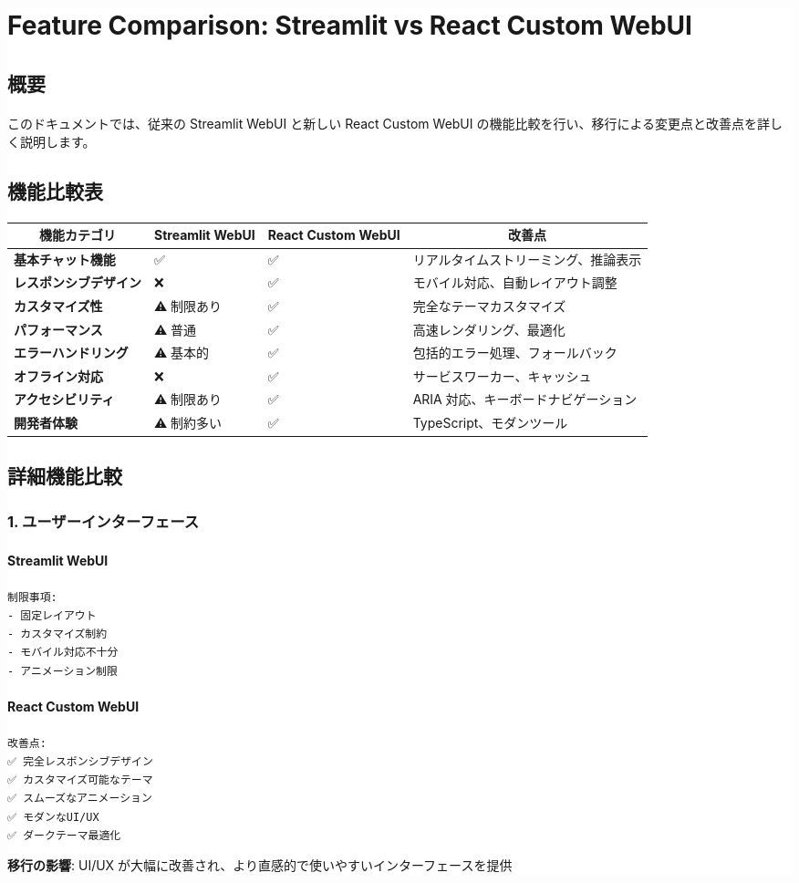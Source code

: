 # Feature Comparison: Streamlit vs React Custom WebUI

## 概要

このドキュメントでは、従来の Streamlit WebUI と新しい React Custom WebUI の機能比較を行い、移行による変更点と改善点を詳しく説明します。

## 機能比較表

| 機能カテゴリ             | Streamlit WebUI | React Custom WebUI | 改善点                               |
| ------------------------ | --------------- | ------------------ | ------------------------------------ |
| **基本チャット機能**     | ✅              | ✅                 | リアルタイムストリーミング、推論表示 |
| **レスポンシブデザイン** | ❌              | ✅                 | モバイル対応、自動レイアウト調整     |
| **カスタマイズ性**       | ⚠️ 制限あり     | ✅                 | 完全なテーマカスタマイズ             |
| **パフォーマンス**       | ⚠️ 普通         | ✅                 | 高速レンダリング、最適化             |
| **エラーハンドリング**   | ⚠️ 基本的       | ✅                 | 包括的エラー処理、フォールバック     |
| **オフライン対応**       | ❌              | ✅                 | サービスワーカー、キャッシュ         |
| **アクセシビリティ**     | ⚠️ 制限あり     | ✅                 | ARIA 対応、キーボードナビゲーション  |
| **開発者体験**           | ⚠️ 制約多い     | ✅                 | TypeScript、モダンツール             |

## 詳細機能比較

### 1. ユーザーインターフェース

#### Streamlit WebUI

```
制限事項:
- 固定レイアウト
- カスタマイズ制約
- モバイル対応不十分
- アニメーション制限
```

#### React Custom WebUI

```
改善点:
✅ 完全レスポンシブデザイン
✅ カスタマイズ可能なテーマ
✅ スムーズなアニメーション
✅ モダンなUI/UX
✅ ダークテーマ最適化
```

**移行の影響**: UI/UX が大幅に改善され、より直感的で使いやすいインターフェースを提供
